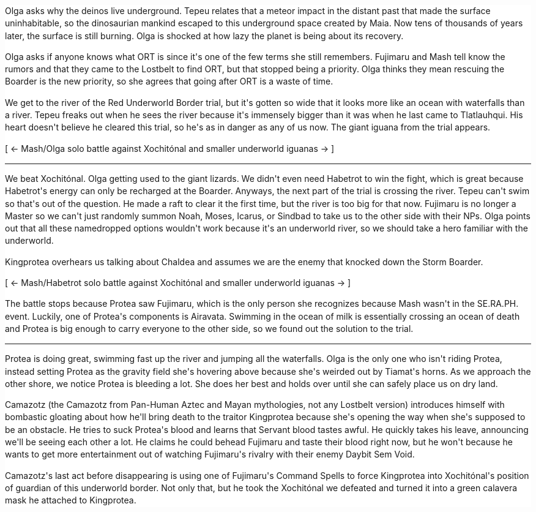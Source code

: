 Olga asks why the deinos live underground. Tepeu relates that a meteor impact in the distant past that made the surface uninhabitable, so the dinosaurian mankind escaped to this underground space created by Maia. Now tens of thousands of years later, the surface is still burning. Olga is shocked at how lazy the planet is being about its recovery.  
  
Olga asks if anyone knows what ORT is since it's one of the few terms she still remembers. Fujimaru and Mash tell know the rumors and that they came to the Lostbelt to find ORT, but that stopped being a priority. Olga thinks they mean rescuing the Boarder is the new priority, so she agrees that going after ORT is a waste of time.  
  
We get to the river of the Red Underworld Border trial, but it's gotten so wide that it looks more like an ocean with waterfalls than a river. Tepeu freaks out when he sees the river because it's immensely bigger than it was when he last came to Tlatlauhqui. His heart doesn't believe he cleared this trial, so he's as in danger as any of us now. The giant iguana from the trial appears.  
  
  
[ <- Mash/Olga solo battle against Xochitónal and smaller underworld iguanas -> ]  
  
---  
  
We beat Xochitónal. Olga getting used to the giant lizards. We didn't even need Habetrot to win the fight, which is great because Habetrot's energy can only be recharged at the Boarder. Anyways, the next part of the trial is crossing the river. Tepeu can't swim so that's out of the question. He made a raft to clear it the first time, but the river is too big for that now. Fujimaru is no longer a Master so we can't just randomly summon Noah, Moses, Icarus, or Sindbad to take us to the other side with their NPs. Olga points out that all these namedropped options wouldn't work because it's an underworld river, so we should take a hero familiar with the underworld.  
  
Kingprotea overhears us talking about Chaldea and assumes we are the enemy that knocked down the Storm Boarder.  
  
  
[ <- Mash/Habetrot solo battle against Xochitónal and smaller underworld iguanas -> ]  
  
The battle stops because Protea saw Fujimaru, which is the only person she recognizes because Mash wasn't in the SE.RA.PH. event. Luckily, one of Protea's components is Airavata. Swimming in the ocean of milk is essentially crossing an ocean of death and Protea is big enough to carry everyone to the other side, so we found out the solution to the trial.  
  
---  
  
Protea is doing great, swimming fast up the river and jumping all the waterfalls. Olga is the only one who isn't riding Protea, instead setting Protea as the gravity field she's hovering above because she's weirded out by Tiamat's horns. As we approach the other shore, we notice Protea is bleeding a lot. She does her best and holds over until she can safely place us on dry land.  
  
Camazotz (the Camazotz from Pan-Human Aztec and Mayan mythologies, not any Lostbelt version) introduces himself with bombastic gloating about how he'll bring death to the traitor Kingprotea because she's opening the way when she's supposed to be an obstacle. He tries to suck Protea's blood and learns that Servant blood tastes awful. He quickly takes his leave, announcing we'll be seeing each other a lot. He claims he could behead Fujimaru and taste their blood right now, but he won't because he wants to get more entertainment out of watching Fujimaru's rivalry with their enemy Daybit Sem Void.  
  
Camazotz's last act before disappearing is using one of Fujimaru's Command Spells to force Kingprotea into Xochitónal's position of guardian of this underworld border. Not only that, but he took the Xochitónal we defeated and turned it into a green calavera mask he attached to Kingprotea.  
  